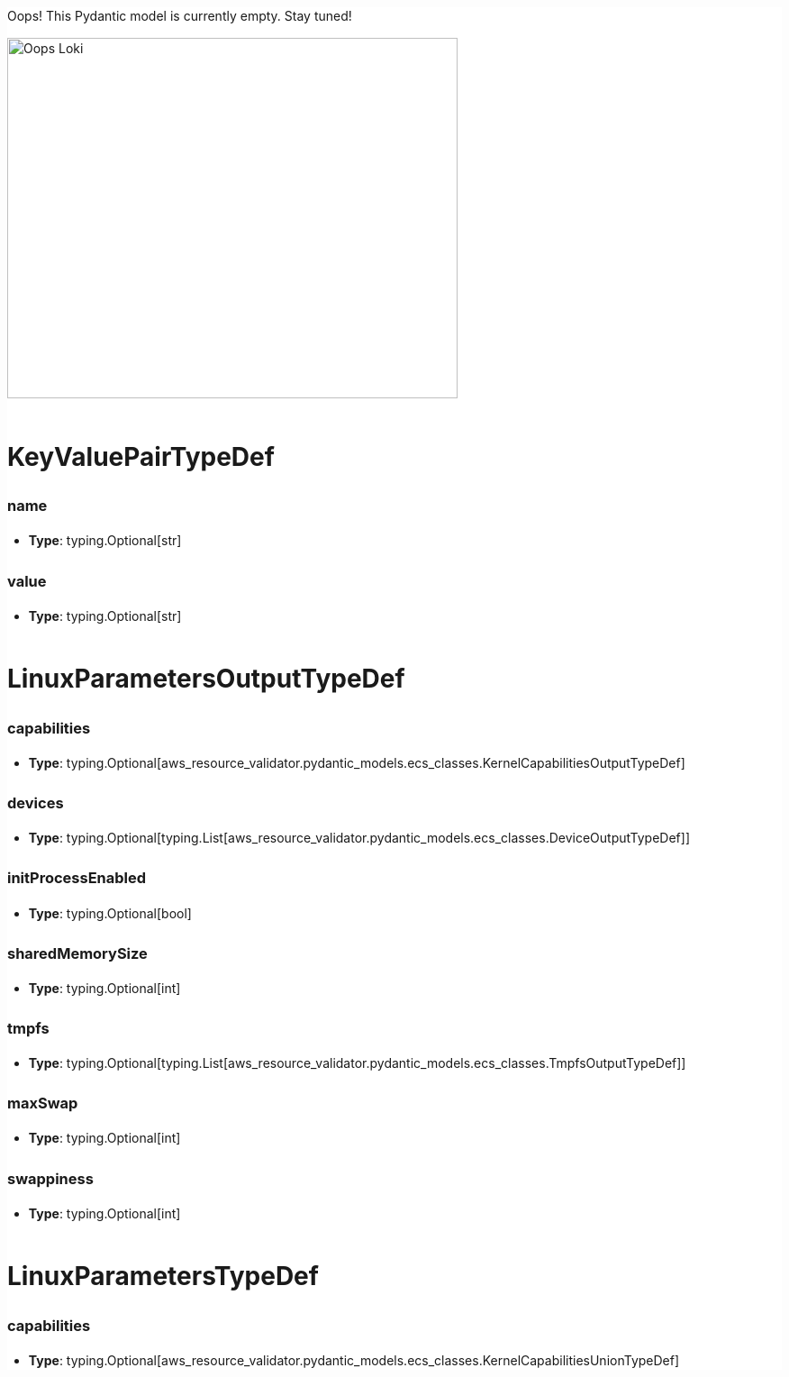 Oops! This Pydantic model is currently empty. Stay tuned!

<img src="/aws_resource_validator/images/oops_loki.png" width="500" height="400" title="Oops Loki">

# KeyValuePairTypeDef

### name
- **Type**: typing.Optional[str]

### value
- **Type**: typing.Optional[str]


# LinuxParametersOutputTypeDef

### capabilities
- **Type**: typing.Optional[aws_resource_validator.pydantic_models.ecs_classes.KernelCapabilitiesOutputTypeDef]

### devices
- **Type**: typing.Optional[typing.List[aws_resource_validator.pydantic_models.ecs_classes.DeviceOutputTypeDef]]

### initProcessEnabled
- **Type**: typing.Optional[bool]

### sharedMemorySize
- **Type**: typing.Optional[int]

### tmpfs
- **Type**: typing.Optional[typing.List[aws_resource_validator.pydantic_models.ecs_classes.TmpfsOutputTypeDef]]

### maxSwap
- **Type**: typing.Optional[int]

### swappiness
- **Type**: typing.Optional[int]


# LinuxParametersTypeDef

### capabilities
- **Type**: typing.Optional[aws_resource_validator.pydantic_models.ecs_classes.KernelCapabilitiesUnionTypeDef]
